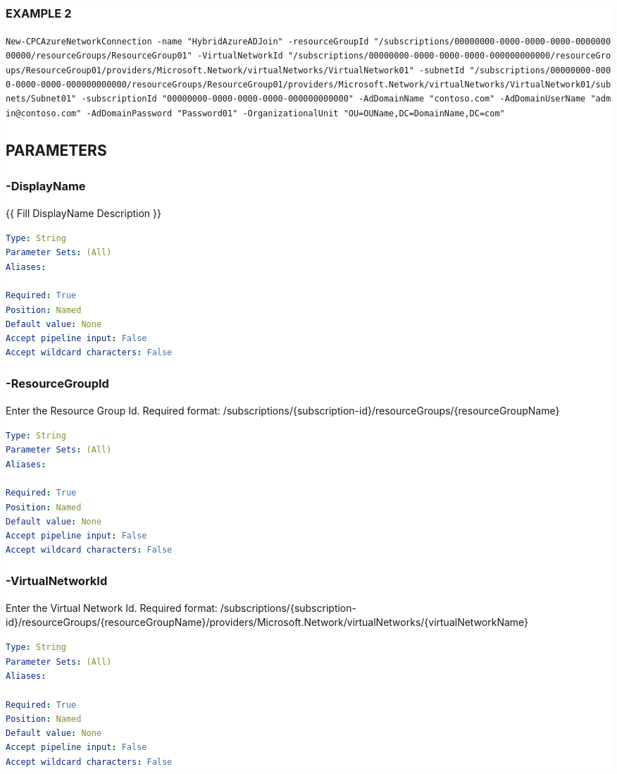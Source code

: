 ### EXAMPLE 2
```
New-CPCAzureNetworkConnection -name "HybridAzureADJoin" -resourceGroupId "/subscriptions/00000000-0000-0000-0000-000000000000/resourceGroups/ResourceGroup01" -VirtualNetworkId "/subscriptions/00000000-0000-0000-0000-000000000000/resourceGroups/ResourceGroup01/providers/Microsoft.Network/virtualNetworks/VirtualNetwork01" -subnetId "/subscriptions/00000000-0000-0000-0000-000000000000/resourceGroups/ResourceGroup01/providers/Microsoft.Network/virtualNetworks/VirtualNetwork01/subnets/Subnet01" -subscriptionId "00000000-0000-0000-0000-000000000000" -AdDomainName "contoso.com" -AdDomainUserName "admin@contoso.com" -AdDomainPassword "Password01" -OrganizationalUnit "OU=OUName,DC=DomainName,DC=com"
```

## PARAMETERS

### -DisplayName
{{ Fill DisplayName Description }}

```yaml
Type: String
Parameter Sets: (All)
Aliases:

Required: True
Position: Named
Default value: None
Accept pipeline input: False
Accept wildcard characters: False
```

### -ResourceGroupId
Enter the Resource Group Id.
Required format: /subscriptions/{subscription-id}/resourceGroups/{resourceGroupName}

```yaml
Type: String
Parameter Sets: (All)
Aliases:

Required: True
Position: Named
Default value: None
Accept pipeline input: False
Accept wildcard characters: False
```

### -VirtualNetworkId
Enter the Virtual Network Id.
Required format: /subscriptions/{subscription-id}/resourceGroups/{resourceGroupName}/providers/Microsoft.Network/virtualNetworks/{virtualNetworkName}

```yaml
Type: String
Parameter Sets: (All)
Aliases:

Required: True
Position: Named
Default value: None
Accept pipeline input: False
Accept wildcard characters: False
```
